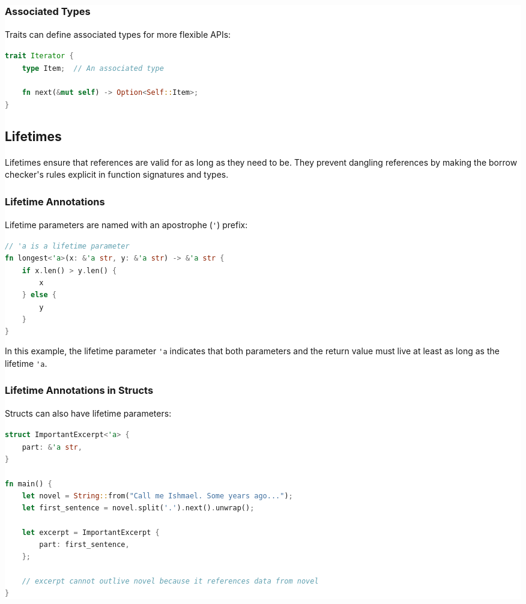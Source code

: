 ### Associated Types

Traits can define associated types for more flexible APIs:

```rust
trait Iterator {
    type Item;  // An associated type
    
    fn next(&mut self) -> Option<Self::Item>;
}
```

## Lifetimes

Lifetimes ensure that references are valid for as long as they need to be. They prevent dangling references by making the borrow checker's rules explicit in function signatures and types.

### Lifetime Annotations

Lifetime parameters are named with an apostrophe (`'`) prefix:

```rust
// 'a is a lifetime parameter
fn longest<'a>(x: &'a str, y: &'a str) -> &'a str {
    if x.len() > y.len() {
        x
    } else {
        y
    }
}
```

In this example, the lifetime parameter `'a` indicates that both parameters and the return value must live at least as long as the lifetime `'a`.

### Lifetime Annotations in Structs

Structs can also have lifetime parameters:

```rust
struct ImportantExcerpt<'a> {
    part: &'a str,
}

fn main() {
    let novel = String::from("Call me Ishmael. Some years ago...");
    let first_sentence = novel.split('.').next().unwrap();
    
    let excerpt = ImportantExcerpt {
        part: first_sentence,
    };
    
    // excerpt cannot outlive novel because it references data from novel
}
```
